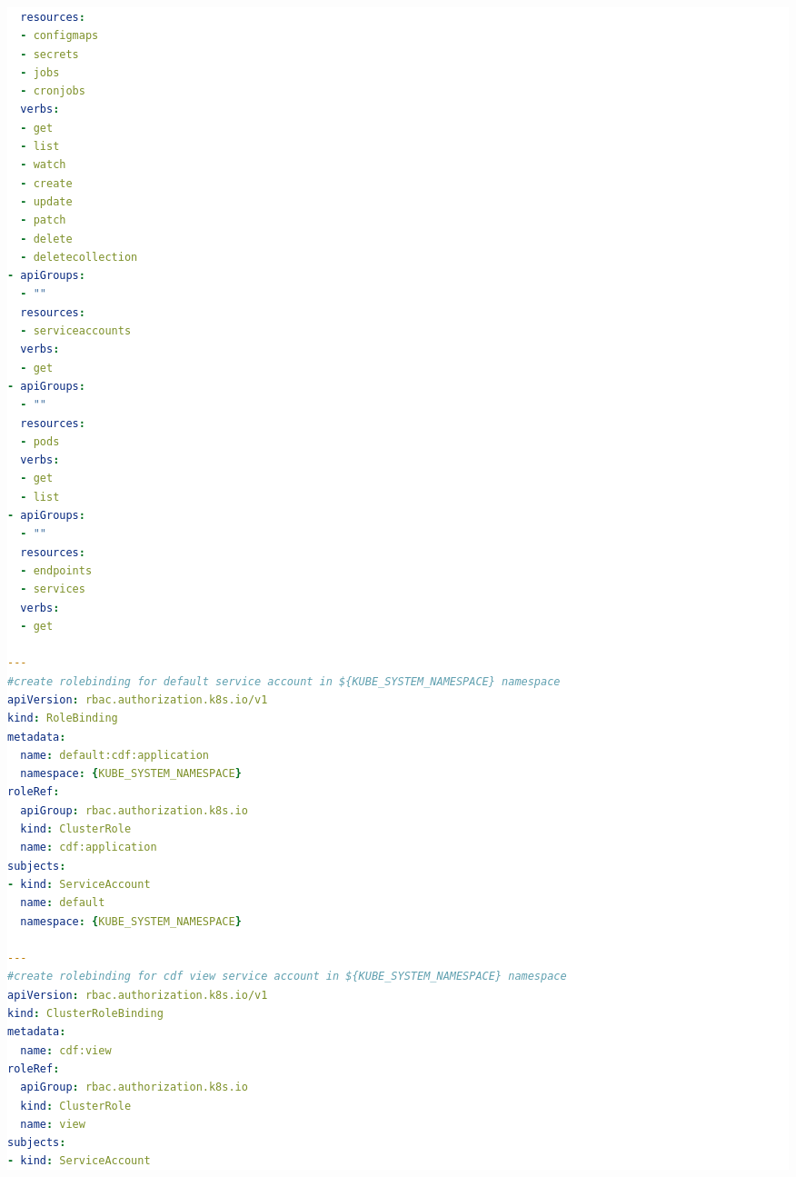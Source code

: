 ```yml
  resources:
  - configmaps
  - secrets
  - jobs
  - cronjobs
  verbs:
  - get
  - list
  - watch
  - create
  - update
  - patch
  - delete
  - deletecollection
- apiGroups:
  - ""
  resources:
  - serviceaccounts
  verbs:
  - get
- apiGroups:
  - ""
  resources:
  - pods
  verbs:
  - get
  - list
- apiGroups:
  - ""
  resources:
  - endpoints
  - services
  verbs:
  - get

---
#create rolebinding for default service account in ${KUBE_SYSTEM_NAMESPACE} namespace
apiVersion: rbac.authorization.k8s.io/v1
kind: RoleBinding
metadata:
  name: default:cdf:application
  namespace: {KUBE_SYSTEM_NAMESPACE}
roleRef:
  apiGroup: rbac.authorization.k8s.io
  kind: ClusterRole
  name: cdf:application
subjects:
- kind: ServiceAccount
  name: default
  namespace: {KUBE_SYSTEM_NAMESPACE}

---
#create rolebinding for cdf view service account in ${KUBE_SYSTEM_NAMESPACE} namespace
apiVersion: rbac.authorization.k8s.io/v1
kind: ClusterRoleBinding
metadata:
  name: cdf:view
roleRef:
  apiGroup: rbac.authorization.k8s.io
  kind: ClusterRole
  name: view
subjects:
- kind: ServiceAccount
```